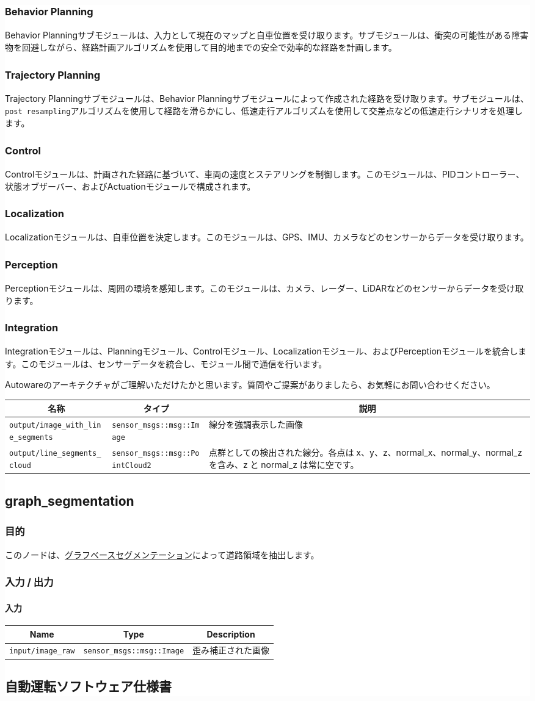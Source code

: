 ### Behavior Planning

Behavior Planningサブモジュールは、入力として現在のマップと自車位置を受け取ります。サブモジュールは、衝突の可能性がある障害物を回避しながら、経路計画アルゴリズムを使用して目的地までの安全で効率的な経路を計画します。

### Trajectory Planning

Trajectory Planningサブモジュールは、Behavior Planningサブモジュールによって作成された経路を受け取ります。サブモジュールは、`post resampling`アルゴリズムを使用して経路を滑らかにし、低速走行アルゴリズムを使用して交差点などの低速走行シナリオを処理します。

### Control

Controlモジュールは、計画された経路に基づいて、車両の速度とステアリングを制御します。このモジュールは、PIDコントローラー、状態オブザーバー、およびActuationモジュールで構成されます。

### Localization

Localizationモジュールは、自車位置を決定します。このモジュールは、GPS、IMU、カメラなどのセンサーからデータを受け取ります。

### Perception

Perceptionモジュールは、周囲の環境を感知します。このモジュールは、カメラ、レーダー、LiDARなどのセンサーからデータを受け取ります。

### Integration

Integrationモジュールは、Planningモジュール、Controlモジュール、Localizationモジュール、およびPerceptionモジュールを統合します。このモジュールは、センサーデータを統合し、モジュール間で通信を行います。

Autowareのアーキテクチャがご理解いただけたかと思います。質問やご提案がありましたら、お気軽にお問い合わせください。

| 名称                                | タイプ                             | 説明                                                                                                                             |
| ------------------------------------ | --------------------------------- | ---------------------------------------------------------------------------------------------------------------------------------------- |
| `output/image_with_line_segments`     | `sensor_msgs::msg::Image`        | 線分を強調表示した画像                                                                                                                  |
| `output/line_segments_cloud`          | `sensor_msgs::msg::PointCloud2`   | 点群としての検出された線分。各点は x、y、z、normal_x、normal_y、normal_z を含み、z と normal_z は常に空です。 |

## graph_segmentation

### 目的

このノードは、[グラフベースセグメンテーション](https://docs.opencv.org/4.5.4/dd/d19/classcv_1_1ximgproc_1_1segmentation_1_1GraphSegmentation.html)によって道路領域を抽出します。

### 入力 / 出力

#### 入力

| Name              | Type                      | Description       |
| ----------------- | ------------------------- | ----------------- |
| `input/image_raw` | `sensor_msgs::msg::Image` | 歪み補正された画像 |

## 自動運転ソフトウェア仕様書
